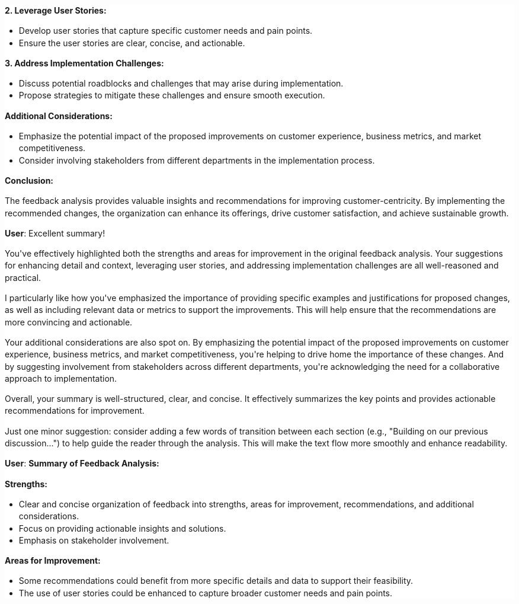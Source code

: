 **2. Leverage User Stories:**

- Develop user stories that capture specific customer needs and pain points.
- Ensure the user stories are clear, concise, and actionable.

**3. Address Implementation Challenges:**

- Discuss potential roadblocks and challenges that may arise during implementation.
- Propose strategies to mitigate these challenges and ensure smooth execution.

**Additional Considerations:**

- Emphasize the potential impact of the proposed improvements on customer experience, business metrics, and market competitiveness.
- Consider involving stakeholders from different departments in the implementation process.

**Conclusion:**

The feedback analysis provides valuable insights and recommendations for improving customer-centricity. By implementing the recommended changes, the organization can enhance its offerings, drive customer satisfaction, and achieve sustainable growth.

**User**: Excellent summary!

You've effectively highlighted both the strengths and areas for improvement in the original feedback analysis. Your suggestions for enhancing detail and context, leveraging user stories, and addressing implementation challenges are all well-reasoned and practical.

I particularly like how you've emphasized the importance of providing specific examples and justifications for proposed changes, as well as including relevant data or metrics to support the improvements. This will help ensure that the recommendations are more convincing and actionable.

Your additional considerations are also spot on. By emphasizing the potential impact of the proposed improvements on customer experience, business metrics, and market competitiveness, you're helping to drive home the importance of these changes. And by suggesting involvement from stakeholders across different departments, you're acknowledging the need for a collaborative approach to implementation.

Overall, your summary is well-structured, clear, and concise. It effectively summarizes the key points and provides actionable recommendations for improvement.

Just one minor suggestion: consider adding a few words of transition between each section (e.g., "Building on our previous discussion...") to help guide the reader through the analysis. This will make the text flow more smoothly and enhance readability.

**User**: **Summary of Feedback Analysis:**

**Strengths:**

- Clear and concise organization of feedback into strengths, areas for improvement, recommendations, and additional considerations.
- Focus on providing actionable insights and solutions.
- Emphasis on stakeholder involvement.

**Areas for Improvement:**

- Some recommendations could benefit from more specific details and data to support their feasibility.
- The use of user stories could be enhanced to capture broader customer needs and pain points.
